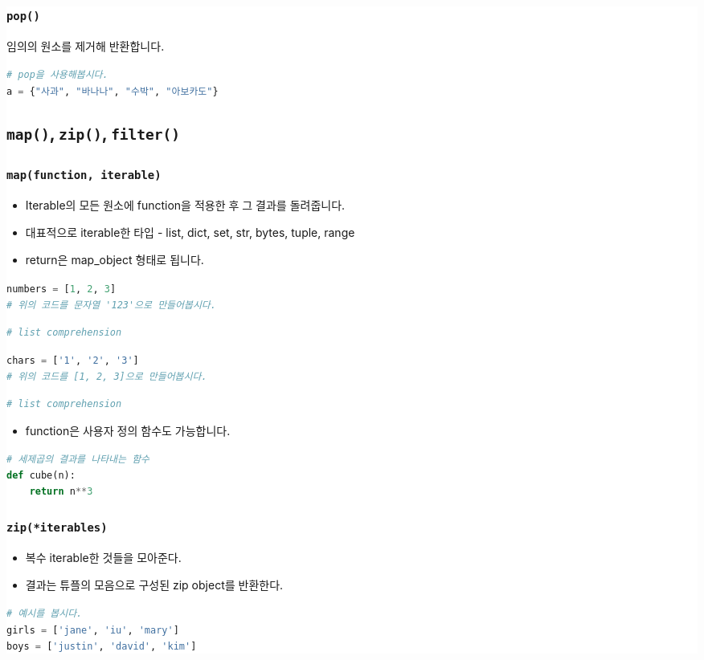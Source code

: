 ### `pop()`

임의의 원소를 제거해 반환합니다.


```python
# pop을 사용해봅시다.
a = {"사과", "바나나", "수박", "아보카도"}
```

##  `map()`, `zip()`, `filter()`

### `map(function, iterable)`

* Iterable의 모든 원소에 function을 적용한 후 그 결과를 돌려줍니다. 

* 대표적으로 iterable한 타입 - list, dict, set, str, bytes, tuple, range

* return은 map_object 형태로 됩니다.


```python
numbers = [1, 2, 3]
# 위의 코드를 문자열 '123'으로 만들어봅시다.
```


```python
# list comprehension
```


```python
chars = ['1', '2', '3']
# 위의 코드를 [1, 2, 3]으로 만들어봅시다.
```


```python
# list comprehension
```

* function은 사용자 정의 함수도 가능합니다.


```python
# 세제곱의 결과를 나타내는 함수
def cube(n):
    return n**3
```

### `zip(*iterables)` 

* 복수 iterable한 것들을 모아준다.

* 결과는 튜플의 모음으로 구성된 zip object를 반환한다.


```python
# 예시를 봅시다.
girls = ['jane', 'iu', 'mary']
boys = ['justin', 'david', 'kim']
```
